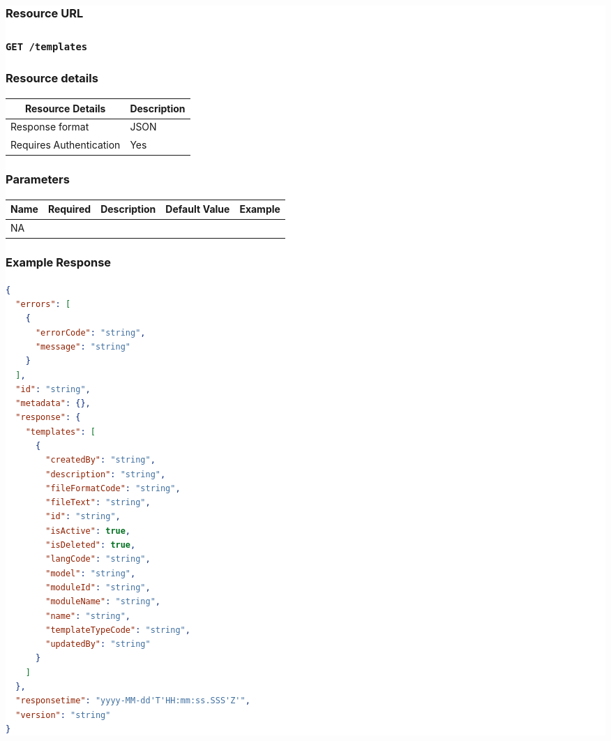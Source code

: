 ### Resource URL
### `GET /templates`

### Resource details

Resource Details | Description
------------ | -------------
Response format | JSON
Requires Authentication | Yes

### Parameters
Name | Required | Description | Default Value | Example
-----|----------|-------------|---------------|--------
NA ||


### Example Response
```JSON
{
  "errors": [
    {
      "errorCode": "string",
      "message": "string"
    }
  ],
  "id": "string",
  "metadata": {},
  "response": {
    "templates": [
      {
        "createdBy": "string",
        "description": "string",
        "fileFormatCode": "string",
        "fileText": "string",
        "id": "string",
        "isActive": true,
        "isDeleted": true,
        "langCode": "string",
        "model": "string",
        "moduleId": "string",
        "moduleName": "string",
        "name": "string",
        "templateTypeCode": "string",
        "updatedBy": "string"
      }
    ]
  },
  "responsetime": "yyyy-MM-dd'T'HH:mm:ss.SSS'Z'",
  "version": "string"
}
```
